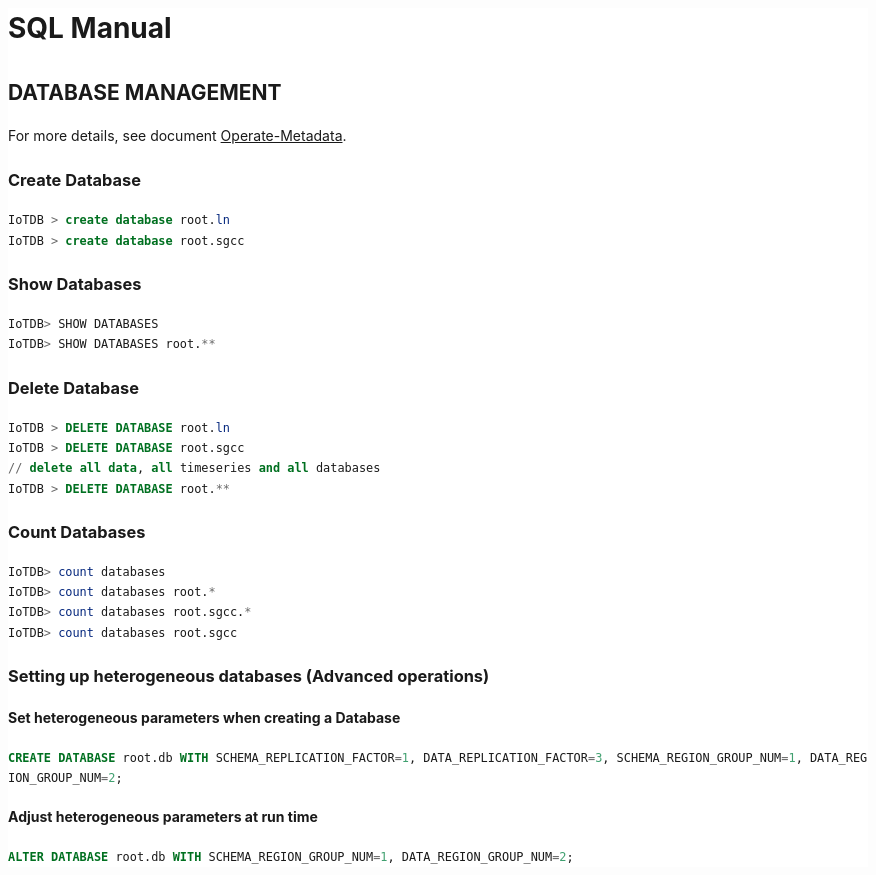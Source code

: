 

# SQL Manual

## DATABASE MANAGEMENT

For more details, see document [Operate-Metadata](../User-Manual/Operate-Metadata.md).

### Create Database

```sql
IoTDB > create database root.ln
IoTDB > create database root.sgcc
```

### Show Databases

```sql
IoTDB> SHOW DATABASES
IoTDB> SHOW DATABASES root.**
```

### Delete Database

```sql
IoTDB > DELETE DATABASE root.ln
IoTDB > DELETE DATABASE root.sgcc
// delete all data, all timeseries and all databases
IoTDB > DELETE DATABASE root.**
```

### Count Databases

```sql
IoTDB> count databases
IoTDB> count databases root.*
IoTDB> count databases root.sgcc.*
IoTDB> count databases root.sgcc
```

### Setting up heterogeneous databases (Advanced operations)

#### Set heterogeneous parameters when creating a Database

```sql
CREATE DATABASE root.db WITH SCHEMA_REPLICATION_FACTOR=1, DATA_REPLICATION_FACTOR=3, SCHEMA_REGION_GROUP_NUM=1, DATA_REGION_GROUP_NUM=2;
```

#### Adjust heterogeneous parameters at run time

```sql
ALTER DATABASE root.db WITH SCHEMA_REGION_GROUP_NUM=1, DATA_REGION_GROUP_NUM=2;
```
